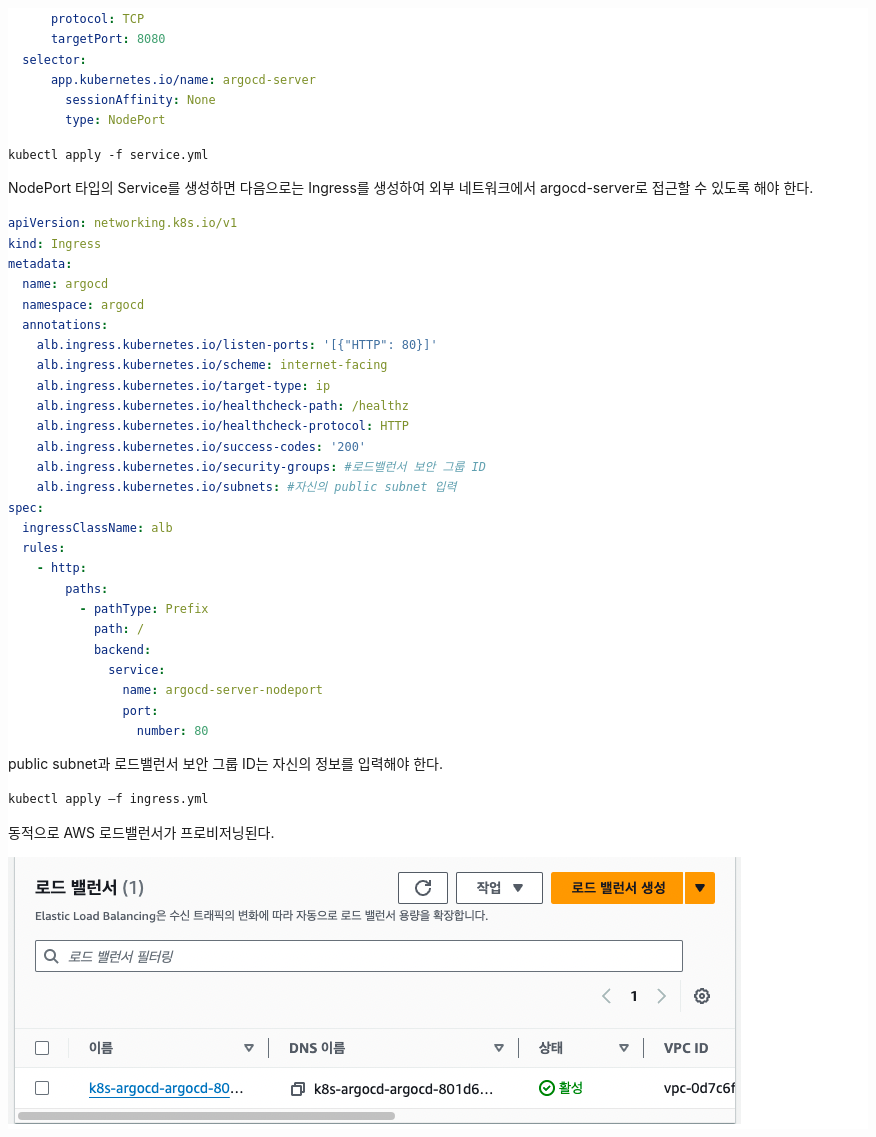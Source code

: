```yaml
      protocol: TCP
      targetPort: 8080
  selector:
      app.kubernetes.io/name: argocd-server
        sessionAffinity: None
        type: NodePort
```
```shell
kubectl apply -f service.yml
```

NodePort 타입의 Service를 생성하면 다음으로는 Ingress를 생성하여 외부 네트워크에서 argocd-server로 접근할 수 있도록 해야 한다.

```yaml
apiVersion: networking.k8s.io/v1
kind: Ingress
metadata:
  name: argocd
  namespace: argocd
  annotations:
    alb.ingress.kubernetes.io/listen-ports: '[{"HTTP": 80}]' 
    alb.ingress.kubernetes.io/scheme: internet-facing 
    alb.ingress.kubernetes.io/target-type: ip 
    alb.ingress.kubernetes.io/healthcheck-path: /healthz 
    alb.ingress.kubernetes.io/healthcheck-protocol: HTTP 
    alb.ingress.kubernetes.io/success-codes: '200' 
    alb.ingress.kubernetes.io/security-groups: #로드밸런서 보안 그룹 ID	 
    alb.ingress.kubernetes.io/subnets: #자신의 public subnet 입력
spec:
  ingressClassName: alb
  rules:
    - http:
        paths:
          - pathType: Prefix
            path: /
            backend:
              service:
                name: argocd-server-nodeport
                port:
                  number: 80
```
public subnet과 로드밸런서 보안 그룹 ID는 자신의 정보를 입력해야 한다.
```shell
kubectl apply ‒f ingress.yml
```

동적으로 AWS 로드밸런서가 프로비저닝된다.

![img_4.png](img_4.png)
